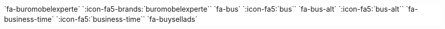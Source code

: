 </td>
</tr>
<tr>
<td headers="Icon">
`fa-buromobelexperte`

</td>
<td headers="Syntax">
`:icon-fa5-brands:`buromobelexperte``

</td>
<td headers="Render">

</td>
</tr>
<tr>
<td headers="Icon">
`fa-bus`

</td>
<td headers="Syntax">
`:icon-fa5:`bus``

</td>
<td headers="Render">

</td>
</tr>
<tr>
<td headers="Icon">
`fa-bus-alt`

</td>
<td headers="Syntax">
`:icon-fa5:`bus-alt``

</td>
<td headers="Render">

</td>
</tr>
<tr>
<td headers="Icon">
`fa-business-time`

</td>
<td headers="Syntax">
`:icon-fa5:`business-time``

</td>
<td headers="Render">

</td>
</tr>
<tr>
<td headers="Icon">
`fa-buysellads`
